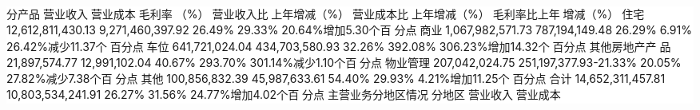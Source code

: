 分产品
营业收入
营业成本
毛利率
（%）
营业收入比
上年增减（%）
营业成本比
上年增减（%）
毛利率比上年
增减（%）
住宅
12,612,811,430.13
9,271,460,397.92
26.49%
29.33%
20.64%增加5.30个百
分点
商业
1,067,982,571.73
787,194,149.48
26.29%
6.91%
26.42%减少11.37个
百分点
车位
641,721,024.04
434,703,580.93
32.26%
392.08%
306.23%增加14.32个
百分点
其他房地产产
品
21,897,574.77
12,991,102.04
40.67%
293.70%
301.14%减少1.10个百
分点
物业管理
207,042,024.75
251,197,377.93-21.33%
20.05%
27.82%减少7.38个百
分点
其他
100,856,832.39
45,987,633.61
54.40%
29.93%
4.21%增加11.25个
百分点
合计
14,652,311,457.81
10,803,534,241.91
26.27%
31.56%
24.77%增加4.02个百
分点
主营业务分地区情况
分地区
营业收入
营业成本